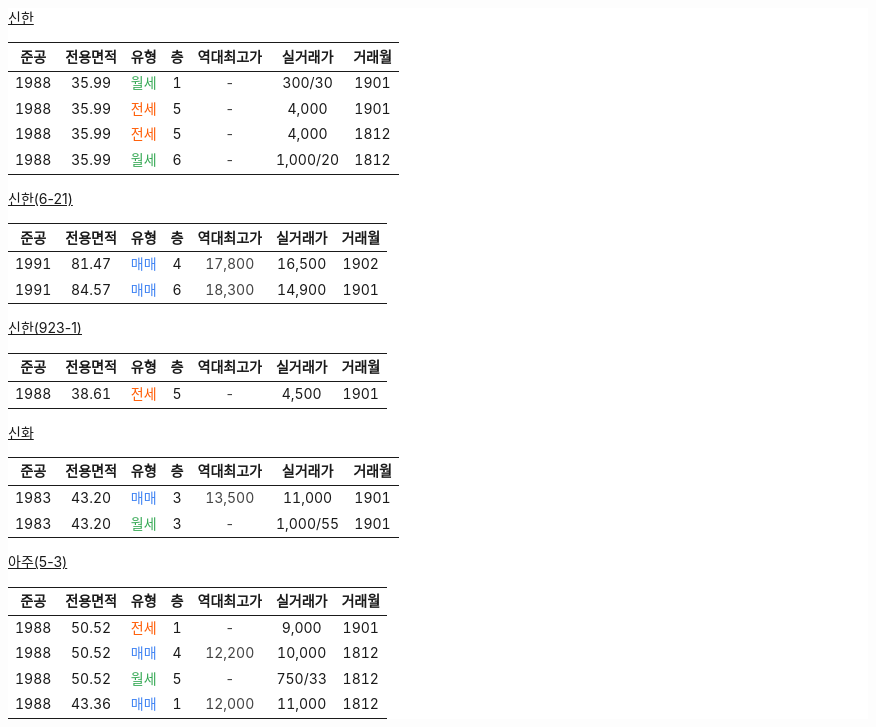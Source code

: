 [신한](https://search.naver.com/search.naver?query=%EC%9D%B8%EC%B2%9C%EA%B4%91%EC%97%AD%EC%8B%9C+%EB%82%A8%EB%8F%99%EA%B5%AC+%EB%A7%8C%EC%88%98%EB%8F%99+%EC%8B%A0%ED%95%9C)

|준공|전용면적|유형|층|역대최고가|실거래가|거래월|
|:---:|:---:|:---:|:---:|:---:|:---:|:---:|
|1988|35.99|<span style="color:#34a853">월세</span>|1|<span style="color:#444444">-</span>|300/30|1901|
|1988|35.99|<span style="color:#ff5a00">전세</span>|5|<span style="color:#444444">-</span>|4,000|1901|
|1988|35.99|<span style="color:#ff5a00">전세</span>|5|<span style="color:#444444">-</span>|4,000|1812|
|1988|35.99|<span style="color:#34a853">월세</span>|6|<span style="color:#444444">-</span>|1,000/20|1812|

[신한(6-21)](https://search.naver.com/search.naver?query=%EC%9D%B8%EC%B2%9C%EA%B4%91%EC%97%AD%EC%8B%9C+%EB%82%A8%EB%8F%99%EA%B5%AC+%EB%A7%8C%EC%88%98%EB%8F%99+%EC%8B%A0%ED%95%9C%286-21%29)

|준공|전용면적|유형|층|역대최고가|실거래가|거래월|
|:---:|:---:|:---:|:---:|:---:|:---:|:---:|
|1991|81.47|<span style="color:#4285f3">매매</span>|4|<span style="color:#444444">17,800</span>|16,500|1902|
|1991|84.57|<span style="color:#4285f3">매매</span>|6|<span style="color:#444444">18,300</span>|14,900|1901|

[신한(923-1)](https://search.naver.com/search.naver?query=%EC%9D%B8%EC%B2%9C%EA%B4%91%EC%97%AD%EC%8B%9C+%EB%82%A8%EB%8F%99%EA%B5%AC+%EB%A7%8C%EC%88%98%EB%8F%99+%EC%8B%A0%ED%95%9C%28923-1%29)

|준공|전용면적|유형|층|역대최고가|실거래가|거래월|
|:---:|:---:|:---:|:---:|:---:|:---:|:---:|
|1988|38.61|<span style="color:#ff5a00">전세</span>|5|<span style="color:#444444">-</span>|4,500|1901|

[신화](https://search.naver.com/search.naver?query=%EC%9D%B8%EC%B2%9C%EA%B4%91%EC%97%AD%EC%8B%9C+%EB%82%A8%EB%8F%99%EA%B5%AC+%EB%A7%8C%EC%88%98%EB%8F%99+%EC%8B%A0%ED%99%94)

|준공|전용면적|유형|층|역대최고가|실거래가|거래월|
|:---:|:---:|:---:|:---:|:---:|:---:|:---:|
|1983|43.20|<span style="color:#4285f3">매매</span>|3|<span style="color:#444444">13,500</span>|11,000|1901|
|1983|43.20|<span style="color:#34a853">월세</span>|3|<span style="color:#444444">-</span>|1,000/55|1901|

[아주(5-3)](https://search.naver.com/search.naver?query=%EC%9D%B8%EC%B2%9C%EA%B4%91%EC%97%AD%EC%8B%9C+%EB%82%A8%EB%8F%99%EA%B5%AC+%EB%A7%8C%EC%88%98%EB%8F%99+%EC%95%84%EC%A3%BC%285-3%29)

|준공|전용면적|유형|층|역대최고가|실거래가|거래월|
|:---:|:---:|:---:|:---:|:---:|:---:|:---:|
|1988|50.52|<span style="color:#ff5a00">전세</span>|1|<span style="color:#444444">-</span>|9,000|1901|
|1988|50.52|<span style="color:#4285f3">매매</span>|4|<span style="color:#444444">12,200</span>|10,000|1812|
|1988|50.52|<span style="color:#34a853">월세</span>|5|<span style="color:#444444">-</span>|750/33|1812|
|1988|43.36|<span style="color:#4285f3">매매</span>|1|<span style="color:#444444">12,000</span>|11,000|1812|


<script async src="//pagead2.googlesyndication.com/pagead/js/adsbygoogle.js"></script>

<ins class="adsbygoogle"
     style="display:block"
     data-ad-client="ca-pub-2446590836940007"
     data-ad-slot="1659523306"
     data-ad-format="auto"
     data-full-width-responsive="true"></ins>
<script>
(adsbygoogle = window.adsbygoogle || []).push({});
</script>
